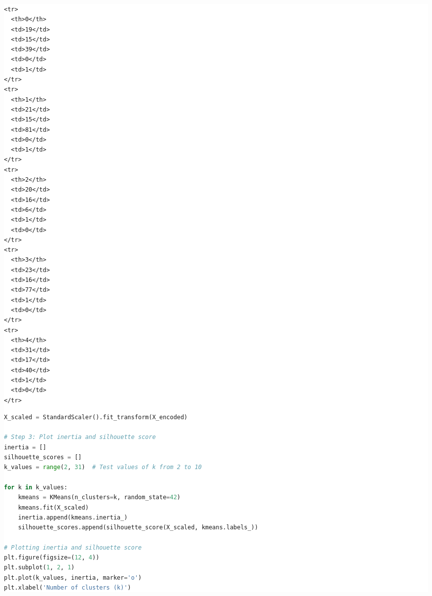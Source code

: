     <tr>
      <th>0</th>
      <td>19</td>
      <td>15</td>
      <td>39</td>
      <td>0</td>
      <td>1</td>
    </tr>
    <tr>
      <th>1</th>
      <td>21</td>
      <td>15</td>
      <td>81</td>
      <td>0</td>
      <td>1</td>
    </tr>
    <tr>
      <th>2</th>
      <td>20</td>
      <td>16</td>
      <td>6</td>
      <td>1</td>
      <td>0</td>
    </tr>
    <tr>
      <th>3</th>
      <td>23</td>
      <td>16</td>
      <td>77</td>
      <td>1</td>
      <td>0</td>
    </tr>
    <tr>
      <th>4</th>
      <td>31</td>
      <td>17</td>
      <td>40</td>
      <td>1</td>
      <td>0</td>
    </tr>
  </tbody>
</table>
</div>




```python
X_scaled = StandardScaler().fit_transform(X_encoded)

# Step 3: Plot inertia and silhouette score
inertia = []
silhouette_scores = []
k_values = range(2, 31)  # Test values of k from 2 to 10

for k in k_values:
    kmeans = KMeans(n_clusters=k, random_state=42)
    kmeans.fit(X_scaled)
    inertia.append(kmeans.inertia_)
    silhouette_scores.append(silhouette_score(X_scaled, kmeans.labels_))

# Plotting inertia and silhouette score
plt.figure(figsize=(12, 4))
plt.subplot(1, 2, 1)
plt.plot(k_values, inertia, marker='o')
plt.xlabel('Number of clusters (k)')
```